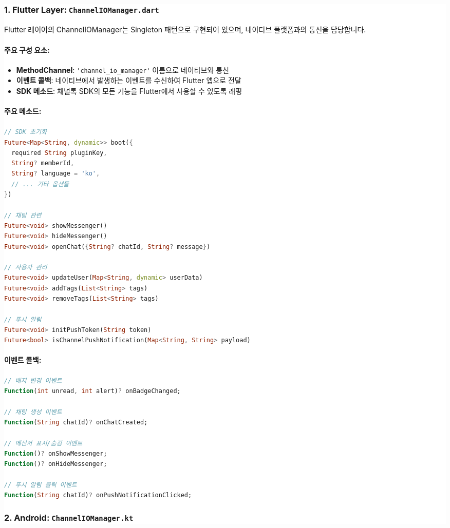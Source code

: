 ### 1. Flutter Layer: `ChannelIOManager.dart`

Flutter 레이어의 ChannelIOManager는 Singleton 패턴으로 구현되어 있으며, 네이티브 플랫폼과의 통신을 담당합니다.

#### 주요 구성 요소:

- **MethodChannel**: `'channel_io_manager'` 이름으로 네이티브와 통신
- **이벤트 콜백**: 네이티브에서 발생하는 이벤트를 수신하여 Flutter 앱으로 전달
- **SDK 메소드**: 채널톡 SDK의 모든 기능을 Flutter에서 사용할 수 있도록 래핑

#### 주요 메소드:

```dart
// SDK 초기화
Future<Map<String, dynamic>> boot({
  required String pluginKey,
  String? memberId,
  String? language = 'ko',
  // ... 기타 옵션들
})

// 채팅 관련
Future<void> showMessenger()
Future<void> hideMessenger()
Future<void> openChat({String? chatId, String? message})

// 사용자 관리
Future<void> updateUser(Map<String, dynamic> userData)
Future<void> addTags(List<String> tags)
Future<void> removeTags(List<String> tags)

// 푸시 알림
Future<void> initPushToken(String token)
Future<bool> isChannelPushNotification(Map<String, String> payload)
```

#### 이벤트 콜백:

```dart
// 배지 변경 이벤트
Function(int unread, int alert)? onBadgeChanged;

// 채팅 생성 이벤트
Function(String chatId)? onChatCreated;

// 메신저 표시/숨김 이벤트
Function()? onShowMessenger;
Function()? onHideMessenger;

// 푸시 알림 클릭 이벤트
Function(String chatId)? onPushNotificationClicked;
```

### 2. Android: `ChannelIOManager.kt`

